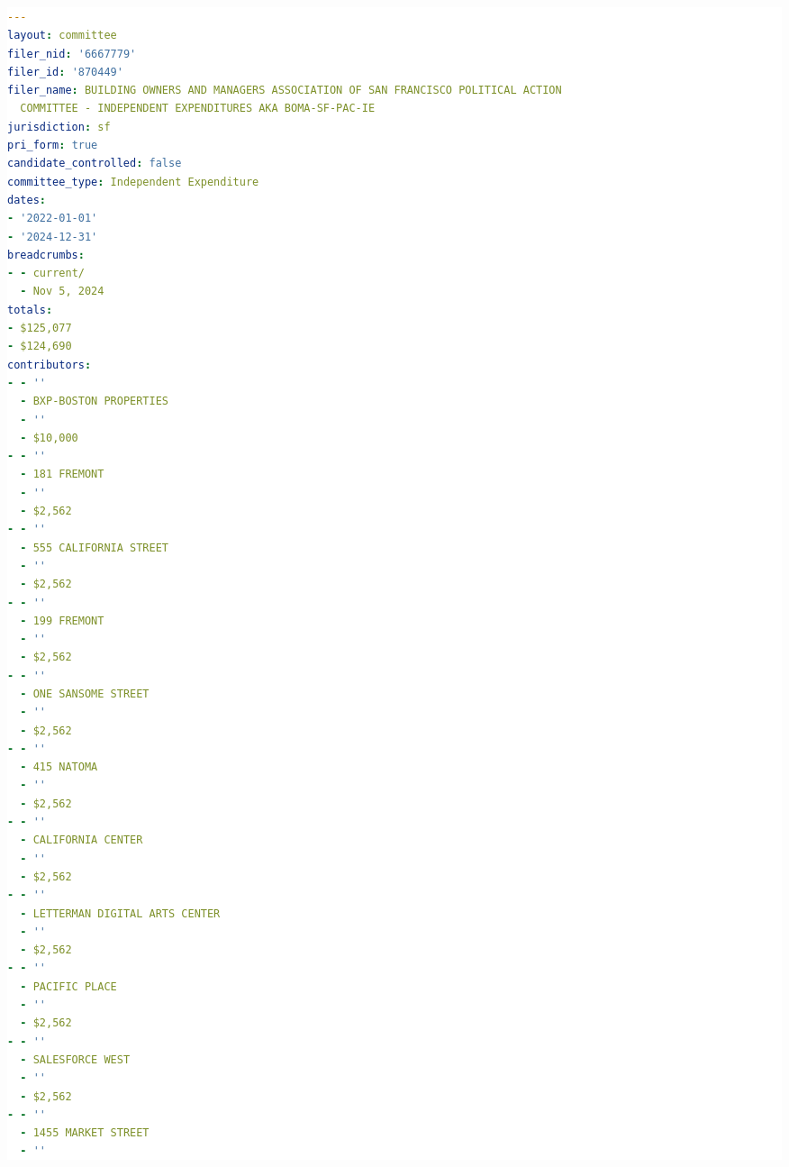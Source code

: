 ```yaml
---
layout: committee
filer_nid: '6667779'
filer_id: '870449'
filer_name: BUILDING OWNERS AND MANAGERS ASSOCIATION OF SAN FRANCISCO POLITICAL ACTION
  COMMITTEE - INDEPENDENT EXPENDITURES AKA BOMA-SF-PAC-IE
jurisdiction: sf
pri_form: true
candidate_controlled: false
committee_type: Independent Expenditure
dates:
- '2022-01-01'
- '2024-12-31'
breadcrumbs:
- - current/
  - Nov 5, 2024
totals:
- $125,077
- $124,690
contributors:
- - ''
  - BXP-BOSTON PROPERTIES
  - ''
  - $10,000
- - ''
  - 181 FREMONT
  - ''
  - $2,562
- - ''
  - 555 CALIFORNIA STREET
  - ''
  - $2,562
- - ''
  - 199 FREMONT
  - ''
  - $2,562
- - ''
  - ONE SANSOME STREET
  - ''
  - $2,562
- - ''
  - 415 NATOMA
  - ''
  - $2,562
- - ''
  - CALIFORNIA CENTER
  - ''
  - $2,562
- - ''
  - LETTERMAN DIGITAL ARTS CENTER
  - ''
  - $2,562
- - ''
  - PACIFIC PLACE
  - ''
  - $2,562
- - ''
  - SALESFORCE WEST
  - ''
  - $2,562
- - ''
  - 1455 MARKET STREET
  - ''
```